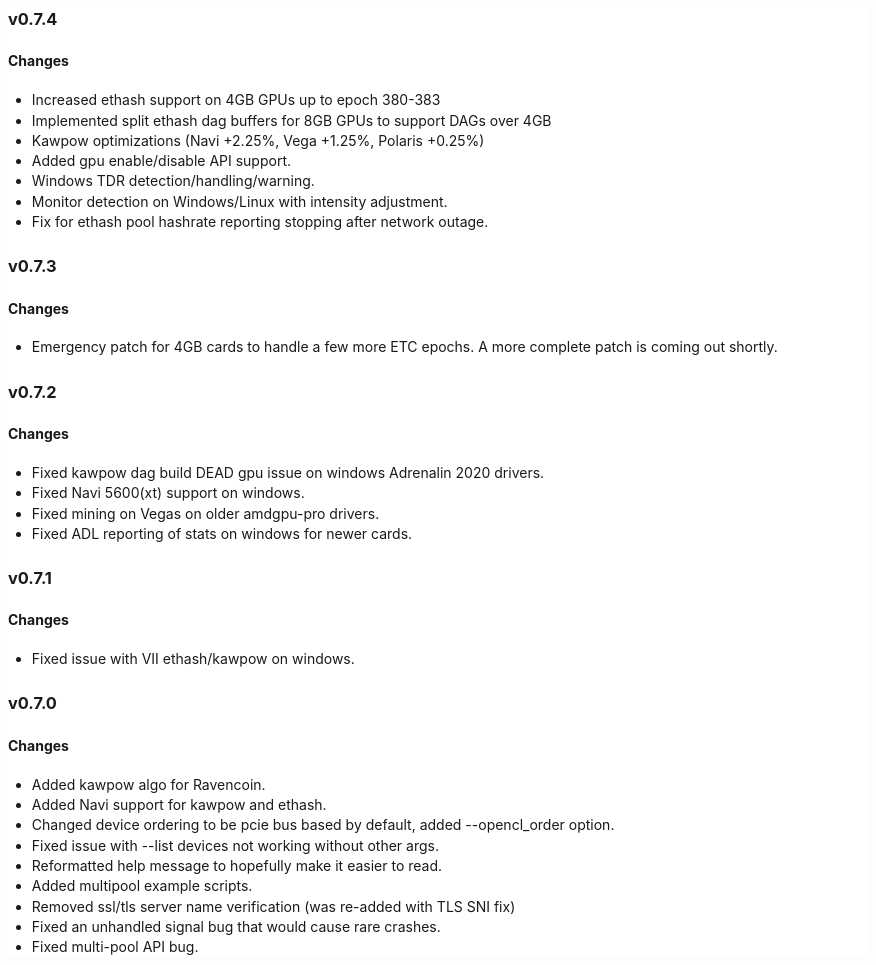 ### v0.7.4
#### Changes
- Increased ethash support on 4GB GPUs up to epoch 380-383
- Implemented split ethash dag buffers for 8GB GPUs to support DAGs over 4GB
- Kawpow optimizations (Navi +2.25%, Vega +1.25%, Polaris +0.25%)
- Added gpu enable/disable API support.
- Windows TDR detection/handling/warning.
- Monitor detection on Windows/Linux with intensity adjustment.
- Fix for ethash pool hashrate reporting stopping after network outage.

### v0.7.3
#### Changes
- Emergency patch for 4GB cards to handle a few more ETC epochs.
  A more complete patch is coming out shortly.

### v0.7.2
#### Changes
- Fixed kawpow dag build DEAD gpu issue on windows Adrenalin 2020 drivers.
- Fixed Navi 5600(xt) support on windows.
- Fixed mining on Vegas on older amdgpu-pro drivers.
- Fixed ADL reporting of stats on windows for newer cards.

### v0.7.1
#### Changes
- Fixed issue with VII ethash/kawpow on windows.

### v0.7.0
#### Changes
- Added kawpow algo for Ravencoin.
- Added Navi support for kawpow and ethash.
- Changed device ordering to be pcie bus based by default, added --opencl_order option.
- Fixed issue with --list devices not working without other args.
- Reformatted help message to hopefully make it easier to read.
- Added multipool example scripts.
- Removed ssl/tls server name verification (was re-added with TLS SNI fix)
- Fixed an unhandled signal bug that would cause rare crashes.
- Fixed multi-pool API bug.
